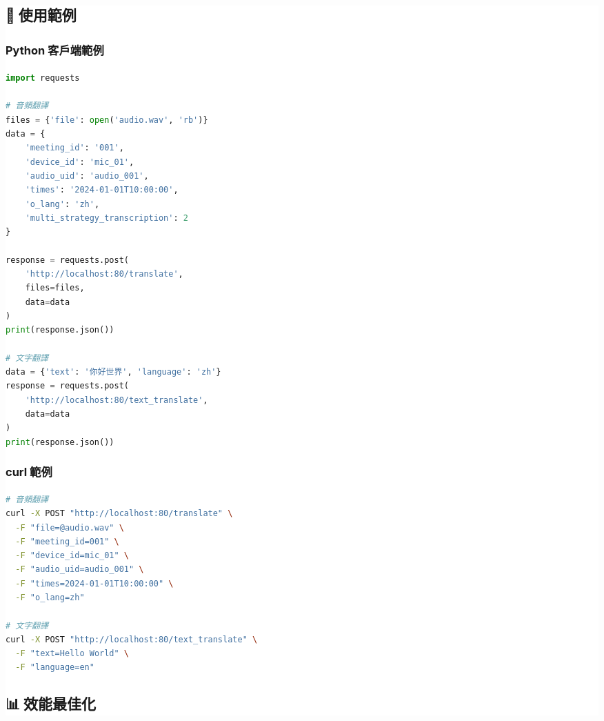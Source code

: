 ## 🎯 使用範例

### Python 客戶端範例
```python
import requests

# 音頻翻譯
files = {'file': open('audio.wav', 'rb')}
data = {
    'meeting_id': '001',
    'device_id': 'mic_01', 
    'audio_uid': 'audio_001',
    'times': '2024-01-01T10:00:00',
    'o_lang': 'zh',
    'multi_strategy_transcription': 2
}

response = requests.post(
    'http://localhost:80/translate',
    files=files,
    data=data
)
print(response.json())

# 文字翻譯
data = {'text': '你好世界', 'language': 'zh'}
response = requests.post(
    'http://localhost:80/text_translate',
    data=data
)
print(response.json())
```

### curl 範例
```bash
# 音頻翻譯
curl -X POST "http://localhost:80/translate" \
  -F "file=@audio.wav" \
  -F "meeting_id=001" \
  -F "device_id=mic_01" \
  -F "audio_uid=audio_001" \
  -F "times=2024-01-01T10:00:00" \
  -F "o_lang=zh"

# 文字翻譯  
curl -X POST "http://localhost:80/text_translate" \
  -F "text=Hello World" \
  -F "language=en"
```

## 📊 效能最佳化
